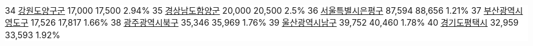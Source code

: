   <tr class="item">
    <td>34</td>
    <td><a href="/apt/강원도양구군">강원도양구군</a></td>
    <td>17,000</td>
    <td>17,500</td>
    <td>2.94%</td>
  </tr>

  <tr class="item">
    <td>35</td>
    <td><a href="/apt/경상남도함양군">경상남도함양군</a></td>
    <td>20,000</td>
    <td>20,500</td>
    <td>2.5%</td>
  </tr>

  <tr class="item">
    <td>36</td>
    <td><a href="/apt/서울특별시은평구">서울특별시은평구</a></td>
    <td>87,594</td>
    <td>88,656</td>
    <td>1.21%</td>
  </tr>

  <tr class="item">
    <td>37</td>
    <td><a href="/apt/부산광역시영도구">부산광역시영도구</a></td>
    <td>17,526</td>
    <td>17,817</td>
    <td>1.66%</td>
  </tr>

  <tr class="item">
    <td>38</td>
    <td><a href="/apt/광주광역시북구">광주광역시북구</a></td>
    <td>35,346</td>
    <td>35,969</td>
    <td>1.76%</td>
  </tr>

  <tr class="item">
    <td>39</td>
    <td><a href="/apt/울산광역시남구">울산광역시남구</a></td>
    <td>39,752</td>
    <td>40,460</td>
    <td>1.78%</td>
  </tr>

  <tr class="item">
    <td>40</td>
    <td><a href="/apt/경기도평택시">경기도평택시</a></td>
    <td>32,959</td>
    <td>33,593</td>
    <td>1.92%</td>
  </tr>
